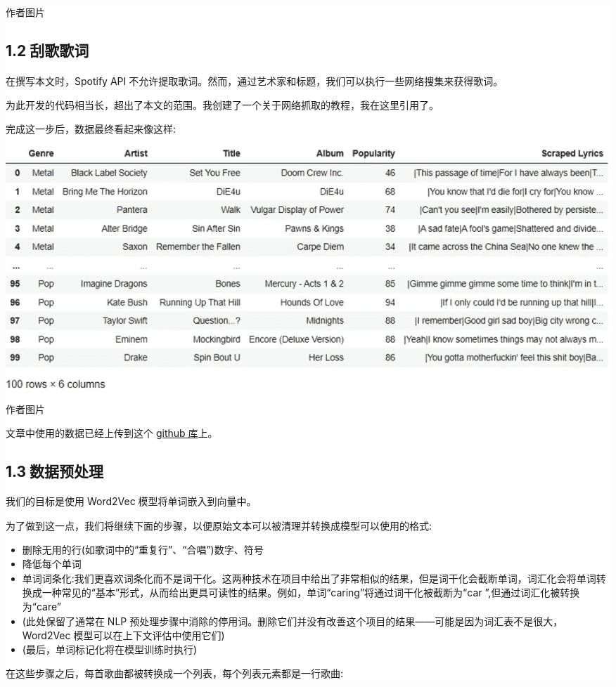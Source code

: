 作者图片

## 1.2 刮歌歌词

在撰写本文时，Spotify API 不允许提取歌词。然而，通过艺术家和标题，我们可以执行一些网络搜集来获得歌词。

为此开发的代码相当长，超出了本文的范围。我创建了一个关于网络抓取的教程，我在这里引用了。

完成这一步后，数据最终看起来像这样:

![](img/fb24476ec6a4989b74a1e99ebd5198d5.png)

作者图片

文章中使用的数据已经上传到这个 [github 库](https://github.com/gabri-al/Spotify-Playlist-Representation)上。

## 1.3 数据预处理

我们的目标是使用 Word2Vec 模型将单词嵌入到向量中。

为了做到这一点，我们将继续下面的步骤，以便原始文本可以被清理并转换成模型可以使用的格式:

*   删除无用的行(如歌词中的“重复行”、“合唱”)数字、符号
*   降低每个单词
*   单词词条化:我们更喜欢词条化而不是词干化。这两种技术在项目中给出了非常相似的结果，但是词干化会截断单词，词汇化会将单词转换成一种常见的“基本”形式，从而给出更具可读性的结果。例如，单词“caring”将通过词干化被截断为“car ”,但通过词汇化被转换为“care”
*   (此处保留了通常在 NLP 预处理步骤中消除的停用词。删除它们并没有改善这个项目的结果——可能是因为词汇表不是很大，Word2Vec 模型可以在上下文评估中使用它们)
*   (最后，单词标记化将在模型训练时执行)

在这些步骤之后，每首歌曲都被转换成一个列表，每个列表元素都是一行歌曲:
